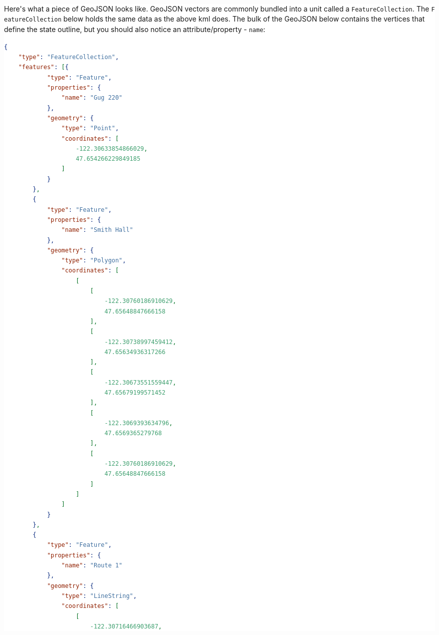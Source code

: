 Here's what a piece of GeoJSON looks like. GeoJSON vectors are commonly bundled into a unit called a `FeatureCollection`. The `FeatureCollection` below holds the same data as the above kml does. The bulk of the GeoJSON below contains the vertices that define the state outline, but you should also notice an attribute/property - `name`:

```json
{
    "type": "FeatureCollection",
    "features": [{
            "type": "Feature",
            "properties": {
                "name": "Gug 220"
            },
            "geometry": {
                "type": "Point",
                "coordinates": [
                    -122.30633854866029,
                    47.654266229849185
                ]
            }
        },
        {
            "type": "Feature",
            "properties": {
                "name": "Smith Hall"
            },
            "geometry": {
                "type": "Polygon",
                "coordinates": [
                    [
                        [
                            -122.30760186910629,
                            47.65648847666158
                        ],
                        [
                            -122.30738997459412,
                            47.65634936317266
                        ],
                        [
                            -122.30673551559447,
                            47.65679199571452
                        ],
                        [
                            -122.3069393634796,
                            47.6569365279768
                        ],
                        [
                            -122.30760186910629,
                            47.65648847666158
                        ]
                    ]
                ]
            }
        },
        {
            "type": "Feature",
            "properties": {
                "name": "Route 1"
            },
            "geometry": {
                "type": "LineString",
                "coordinates": [
                    [
                        -122.30716466903687,
```